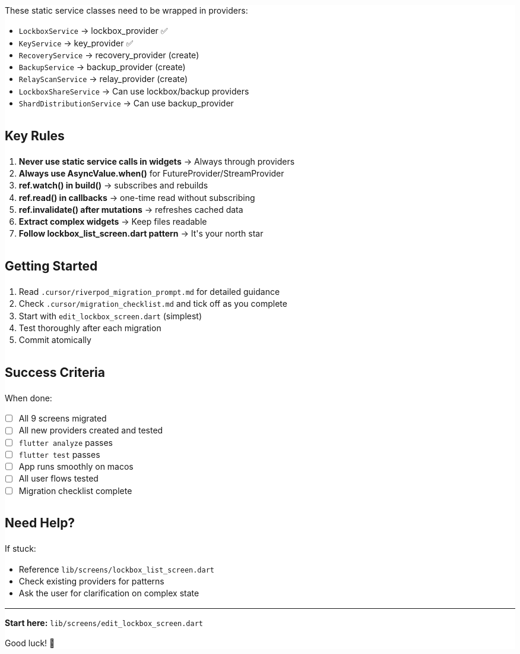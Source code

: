 These static service classes need to be wrapped in providers:
- `LockboxService` → lockbox_provider ✅
- `KeyService` → key_provider ✅
- `RecoveryService` → recovery_provider (create)
- `BackupService` → backup_provider (create)
- `RelayScanService` → relay_provider (create)
- `LockboxShareService` → Can use lockbox/backup providers
- `ShardDistributionService` → Can use backup_provider

## Key Rules

1. **Never use static service calls in widgets** → Always through providers
2. **Always use AsyncValue.when()** for FutureProvider/StreamProvider
3. **ref.watch() in build()** → subscribes and rebuilds
4. **ref.read() in callbacks** → one-time read without subscribing
5. **ref.invalidate() after mutations** → refreshes cached data
6. **Extract complex widgets** → Keep files readable
7. **Follow lockbox_list_screen.dart pattern** → It's your north star

## Getting Started

1. Read `.cursor/riverpod_migration_prompt.md` for detailed guidance
2. Check `.cursor/migration_checklist.md` and tick off as you complete
3. Start with `edit_lockbox_screen.dart` (simplest)
4. Test thoroughly after each migration
5. Commit atomically

## Success Criteria

When done:
- [ ] All 9 screens migrated
- [ ] All new providers created and tested
- [ ] `flutter analyze` passes
- [ ] `flutter test` passes  
- [ ] App runs smoothly on macos
- [ ] All user flows tested
- [ ] Migration checklist complete

## Need Help?

If stuck:
- Reference `lib/screens/lockbox_list_screen.dart`
- Check existing providers for patterns
- Ask the user for clarification on complex state

---

**Start here:** `lib/screens/edit_lockbox_screen.dart`

Good luck! 🚀

